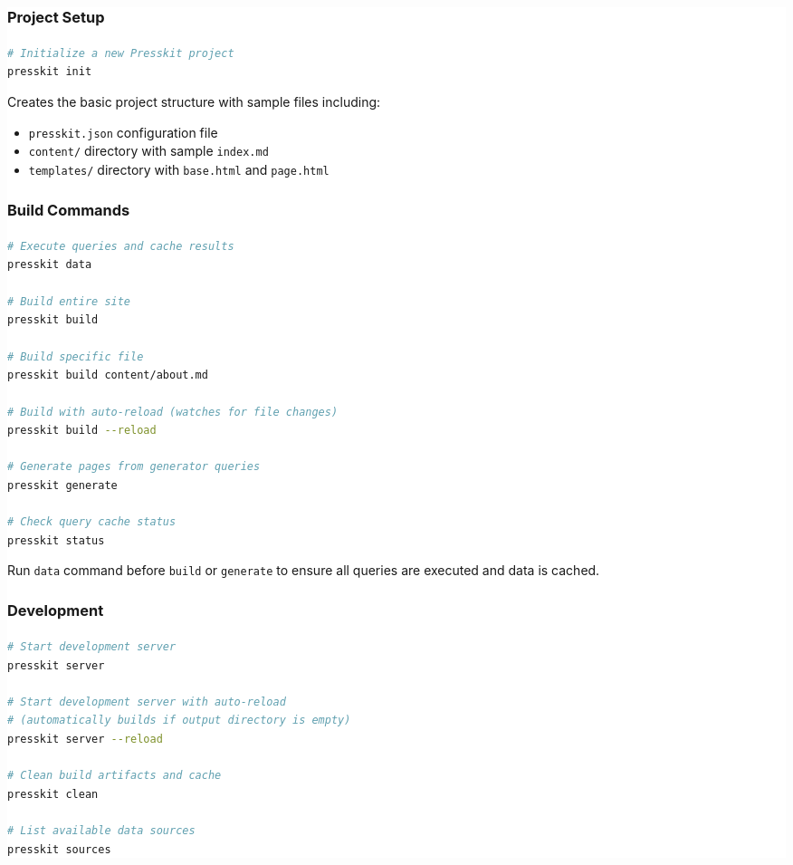 ### Project Setup

```bash
# Initialize a new Presskit project
presskit init
```

Creates the basic project structure with sample files including:
- `presskit.json` configuration file
- `content/` directory with sample `index.md`
- `templates/` directory with `base.html` and `page.html`

### Build Commands

```bash
# Execute queries and cache results
presskit data

# Build entire site
presskit build

# Build specific file
presskit build content/about.md

# Build with auto-reload (watches for file changes)
presskit build --reload

# Generate pages from generator queries  
presskit generate

# Check query cache status
presskit status
```

Run `data` command before `build` or `generate` to ensure all queries are executed and data is cached.

### Development

```bash
# Start development server
presskit server

# Start development server with auto-reload
# (automatically builds if output directory is empty)
presskit server --reload

# Clean build artifacts and cache
presskit clean

# List available data sources
presskit sources
```

